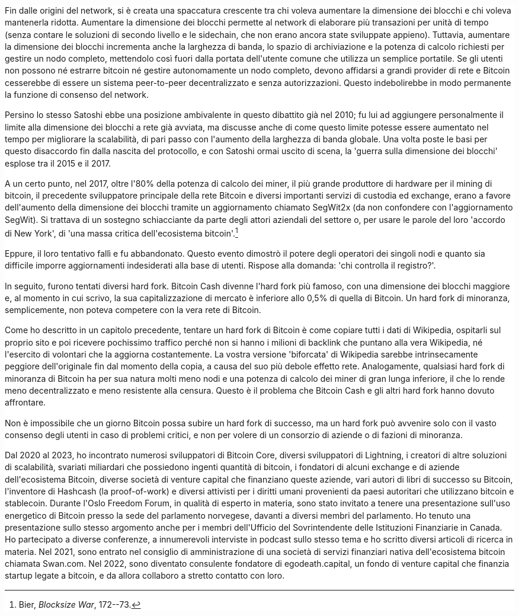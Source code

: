 Fin dalle origini del network, si è creata una spaccatura crescente tra chi voleva aumentare la dimensione dei blocchi e chi voleva mantenerla ridotta. Aumentare la dimensione dei blocchi permette al network di elaborare più transazioni per unità di tempo (senza contare le soluzioni di secondo livello e le sidechain, che non erano ancora state sviluppate appieno). Tuttavia, aumentare la dimensione dei blocchi incrementa anche la larghezza di banda, lo spazio di archiviazione e la potenza di calcolo richiesti per gestire un nodo completo, mettendolo così fuori dalla portata dell'utente comune che utilizza un semplice portatile. Se gli utenti non possono né estrarre bitcoin né gestire autonomamente un nodo completo, devono affidarsi a grandi provider di rete e Bitcoin cesserebbe di essere un sistema peer-to-peer decentralizzato e senza autorizzazioni. Questo indebolirebbe in modo permanente la funzione di consenso del network.

Persino lo stesso Satoshi ebbe una posizione ambivalente in questo dibattito già nel 2010; fu lui ad aggiungere personalmente il limite alla dimensione dei blocchi a rete già avviata, ma discusse anche di come questo limite potesse essere aumentato nel tempo per migliorare la scalabilità, di pari passo con l'aumento della larghezza di banda globale. Una volta poste le basi per questo disaccordo fin dalla nascita del protocollo, e con Satoshi ormai uscito di scena, la 'guerra sulla dimensione dei blocchi' esplose tra il 2015 e il 2017.

A un certo punto, nel 2017, oltre l'80% della potenza di calcolo dei miner, il più grande produttore di hardware per il mining di bitcoin, il precedente sviluppatore principale della rete Bitcoin e diversi importanti servizi di custodia ed exchange, erano a favore dell'aumento della dimensione dei blocchi tramite un aggiornamento chiamato SegWit2x (da non confondere con l'aggiornamento SegWit). Si trattava di un sostegno schiacciante da parte degli attori aziendali del settore o, per usare le parole del loro 'accordo di New York', di 'una massa critica dell'ecosistema bitcoin'.[^389]

Eppure, il loro tentativo fallì e fu abbandonato. Questo evento dimostrò il potere degli operatori dei singoli nodi e quanto sia difficile imporre aggiornamenti indesiderati alla base di utenti. Rispose alla domanda: 'chi controlla il registro?'.

In seguito, furono tentati diversi hard fork. Bitcoin Cash divenne l'hard fork più famoso, con una dimensione dei blocchi maggiore e, al momento in cui scrivo, la sua capitalizzazione di mercato è inferiore allo 0,5% di quella di Bitcoin. Un hard fork di minoranza, semplicemente, non poteva competere con la vera rete di Bitcoin.

Come ho descritto in un capitolo precedente, tentare un hard fork di Bitcoin è come copiare tutti i dati di Wikipedia, ospitarli sul proprio sito e poi ricevere pochissimo traffico perché non si hanno i milioni di backlink che puntano alla vera Wikipedia, né l'esercito di volontari che la aggiorna costantemente. La vostra versione 'biforcata' di Wikipedia sarebbe intrinsecamente peggiore dell'originale fin dal momento della copia, a causa del suo più debole effetto rete. Analogamente, qualsiasi hard fork di minoranza di Bitcoin ha per sua natura molti meno nodi e una potenza di calcolo dei miner di gran lunga inferiore, il che lo rende meno decentralizzato e meno resistente alla censura. Questo è il problema che Bitcoin Cash e gli altri hard fork hanno dovuto affrontare.

Non è impossibile che un giorno Bitcoin possa subire un hard fork di successo, ma un hard fork può avvenire solo con il vasto consenso degli utenti in caso di problemi critici, e non per volere di un consorzio di aziende o di fazioni di minoranza.

Dal 2020 al 2023, ho incontrato numerosi sviluppatori di Bitcoin Core, diversi sviluppatori di Lightning, i creatori di altre soluzioni di scalabilità, svariati miliardari che possiedono ingenti quantità di bitcoin, i fondatori di alcuni exchange e di aziende dell'ecosistema Bitcoin, diverse società di venture capital che finanziano queste aziende, vari autori di libri di successo su Bitcoin, l'inventore di Hashcash (la proof-of-work) e diversi attivisti per i diritti umani provenienti da paesi autoritari che utilizzano bitcoin e stablecoin. Durante l'Oslo Freedom Forum, in qualità di esperto in materia, sono stato invitato a tenere una presentazione sull'uso energetico di Bitcoin presso la sede del parlamento norvegese, davanti a diversi membri del parlamento. Ho tenuto una presentazione sullo stesso argomento anche per i membri dell'Ufficio del Sovrintendente delle Istituzioni Finanziarie in Canada. Ho partecipato a diverse conferenze, a innumerevoli interviste in podcast sullo stesso tema e ho scritto diversi articoli di ricerca in materia. Nel 2021, sono entrato nel consiglio di amministrazione di una società di servizi finanziari nativa dell'ecosistema bitcoin chiamata Swan.com. Nel 2022, sono diventato consulente fondatore di egodeath.capital, un fondo di venture capital che finanzia startup legate a bitcoin, e da allora collaboro a stretto contatto con loro.


[^388]: Lyn Alden, "How to Value Bitcoin and Other Cryptocurrencies."
[^389]: Bier, *Blocksize War*, 172--73.
[^390]: William Luther, *Cryptocurrencies, Network Effects, and Switching Costs*.